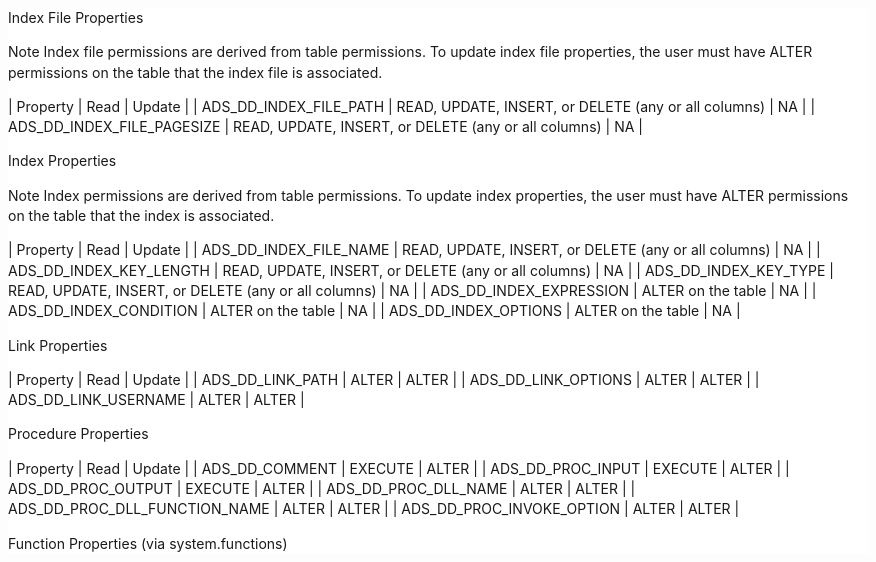 Index File Properties

Note Index file permissions are derived from table permissions. To update index file properties, the user must have ALTER permissions on the table that the index file is associated.

| Property | Read | Update |
| ADS\_DD\_INDEX\_FILE\_PATH | READ, UPDATE, INSERT, or DELETE (any or all columns) | NA |
| ADS\_DD\_INDEX\_FILE\_PAGESIZE | READ, UPDATE, INSERT, or DELETE (any or all columns) | NA |

Index Properties

Note Index permissions are derived from table permissions. To update index properties, the user must have ALTER permissions on the table that the index is associated.

| Property | Read | Update |
| ADS\_DD\_INDEX\_FILE\_NAME | READ, UPDATE, INSERT, or DELETE (any or all columns) | NA |
| ADS\_DD\_INDEX\_KEY\_LENGTH | READ, UPDATE, INSERT, or DELETE (any or all columns) | NA |
| ADS\_DD\_INDEX\_KEY\_TYPE | READ, UPDATE, INSERT, or DELETE (any or all columns) | NA |
| ADS\_DD\_INDEX\_EXPRESSION | ALTER on the table | NA |
| ADS\_DD\_INDEX\_CONDITION | ALTER on the table | NA |
| ADS\_DD\_INDEX\_OPTIONS | ALTER on the table | NA |

Link Properties

| Property | Read | Update |
| ADS\_DD\_LINK\_PATH | ALTER | ALTER |
| ADS\_DD\_LINK\_OPTIONS | ALTER | ALTER |
| ADS\_DD\_LINK\_USERNAME | ALTER | ALTER |

Procedure Properties

| Property | Read | Update |
| ADS\_DD\_COMMENT | EXECUTE | ALTER |
| ADS\_DD\_PROC\_INPUT | EXECUTE | ALTER |
| ADS\_DD\_PROC\_OUTPUT | EXECUTE | ALTER |
| ADS\_DD\_PROC\_DLL\_NAME | ALTER | ALTER |
| ADS\_DD\_PROC\_DLL\_FUNCTION\_NAME | ALTER | ALTER |
| ADS\_DD\_PROC\_INVOKE\_OPTION | ALTER | ALTER |

Function Properties (via system.functions)
